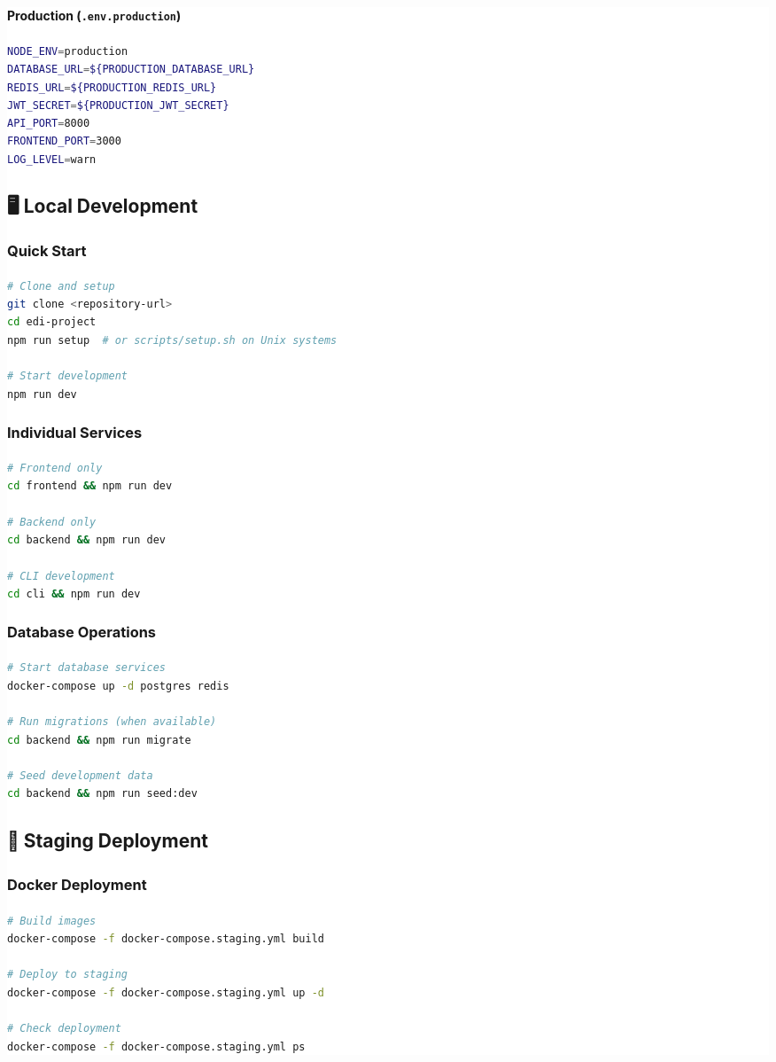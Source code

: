 #### Production (`.env.production`)
```bash
NODE_ENV=production
DATABASE_URL=${PRODUCTION_DATABASE_URL}
REDIS_URL=${PRODUCTION_REDIS_URL}
JWT_SECRET=${PRODUCTION_JWT_SECRET}
API_PORT=8000
FRONTEND_PORT=3000
LOG_LEVEL=warn
```

## 🖥 Local Development

### Quick Start
```bash
# Clone and setup
git clone <repository-url>
cd edi-project
npm run setup  # or scripts/setup.sh on Unix systems

# Start development
npm run dev
```

### Individual Services
```bash
# Frontend only
cd frontend && npm run dev

# Backend only
cd backend && npm run dev

# CLI development
cd cli && npm run dev
```

### Database Operations
```bash
# Start database services
docker-compose up -d postgres redis

# Run migrations (when available)
cd backend && npm run migrate

# Seed development data
cd backend && npm run seed:dev
```

## 🧪 Staging Deployment

### Docker Deployment
```bash
# Build images
docker-compose -f docker-compose.staging.yml build

# Deploy to staging
docker-compose -f docker-compose.staging.yml up -d

# Check deployment
docker-compose -f docker-compose.staging.yml ps
```
